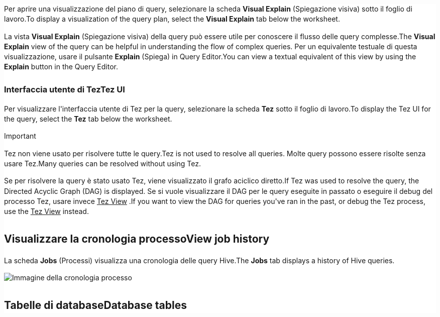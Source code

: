 <span data-ttu-id="2ea0f-167">Per aprire una visualizzazione del piano di query, selezionare la scheda **Visual Explain** (Spiegazione visiva) sotto il foglio di lavoro.</span><span class="sxs-lookup"><span data-stu-id="2ea0f-167">To display a visualization of the query plan, select the **Visual Explain** tab below the worksheet.</span></span>

<span data-ttu-id="2ea0f-168">La vista **Visual Explain** (Spiegazione visiva) della query può essere utile per conoscere il flusso delle query complesse.</span><span class="sxs-lookup"><span data-stu-id="2ea0f-168">The **Visual Explain** view of the query can be helpful in understanding the flow of complex queries.</span></span> <span data-ttu-id="2ea0f-169">Per un equivalente testuale di questa visualizzazione, usare il pulsante **Explain** (Spiega) in Query Editor.</span><span class="sxs-lookup"><span data-stu-id="2ea0f-169">You can view a textual equivalent of this view by using the **Explain** button in the Query Editor.</span></span>

### <a name="tez-ui"></a><span data-ttu-id="2ea0f-170">Interfaccia utente di Tez</span><span class="sxs-lookup"><span data-stu-id="2ea0f-170">Tez UI</span></span>

<span data-ttu-id="2ea0f-171">Per visualizzare l'interfaccia utente di Tez per la query, selezionare la scheda **Tez** sotto il foglio di lavoro.</span><span class="sxs-lookup"><span data-stu-id="2ea0f-171">To display the Tez UI for the query, select the **Tez** tab below the worksheet.</span></span>

> [!IMPORTANT]
> <span data-ttu-id="2ea0f-172">Tez non viene usato per risolvere tutte le query.</span><span class="sxs-lookup"><span data-stu-id="2ea0f-172">Tez is not used to resolve all queries.</span></span> <span data-ttu-id="2ea0f-173">Molte query possono essere risolte senza usare Tez.</span><span class="sxs-lookup"><span data-stu-id="2ea0f-173">Many queries can be resolved without using Tez.</span></span> 

<span data-ttu-id="2ea0f-174">Se per risolvere la query è stato usato Tez, viene visualizzato il grafo aciclico diretto.</span><span class="sxs-lookup"><span data-stu-id="2ea0f-174">If Tez was used to resolve the query, the Directed Acyclic Graph (DAG) is displayed.</span></span> <span data-ttu-id="2ea0f-175">Se si vuole visualizzare il DAG per le query eseguite in passato o eseguire il debug del processo Tez, usare invece [Tez View](hdinsight-debug-ambari-tez-view.md) .</span><span class="sxs-lookup"><span data-stu-id="2ea0f-175">If you want to view the DAG for queries you've ran in the past, or debug the Tez process, use the [Tez View](hdinsight-debug-ambari-tez-view.md) instead.</span></span>

## <a name="view-job-history"></a><span data-ttu-id="2ea0f-176">Visualizzare la cronologia processo</span><span class="sxs-lookup"><span data-stu-id="2ea0f-176">View job history</span></span>

<span data-ttu-id="2ea0f-177">La scheda __Jobs__ (Processi) visualizza una cronologia delle query Hive.</span><span class="sxs-lookup"><span data-stu-id="2ea0f-177">The __Jobs__ tab displays a history of Hive queries.</span></span>

![Immagine della cronologia processo](./media/hdinsight-hadoop-use-hive-ambari-view/job-history.png)

## <a name="database-tables"></a><span data-ttu-id="2ea0f-179">Tabelle di database</span><span class="sxs-lookup"><span data-stu-id="2ea0f-179">Database tables</span></span>
